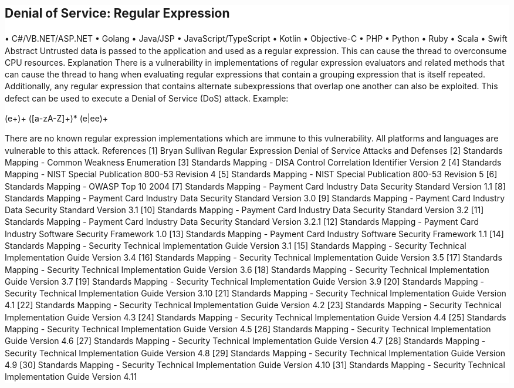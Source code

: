 




## Denial of Service: Regular Expression
•	C#/VB.NET/ASP.NET
•	Golang
•	Java/JSP
•	JavaScript/TypeScript
•	Kotlin
•	Objective-C
•	PHP
•	Python
•	Ruby
•	Scala
•	Swift
Abstract
Untrusted data is passed to the application and used as a regular expression. This can cause the thread to overconsume CPU resources.
Explanation
There is a vulnerability in implementations of regular expression evaluators and related methods that can cause the thread to hang when evaluating regular expressions that contain a grouping expression that is itself repeated. Additionally, any regular expression that contains alternate subexpressions that overlap one another can also be exploited. This defect can be used to execute a Denial of Service (DoS) attack.
Example:

  (e+)+
  ([a-zA-Z]+)*
  (e|ee)+

There are no known regular expression implementations which are immune to this vulnerability. All platforms and languages are vulnerable to this attack.
References
[1] Bryan Sullivan Regular Expression Denial of Service Attacks and Defenses
[2] Standards Mapping - Common Weakness Enumeration 
[3] Standards Mapping - DISA Control Correlation Identifier Version 2 
[4] Standards Mapping - NIST Special Publication 800-53 Revision 4 
[5] Standards Mapping - NIST Special Publication 800-53 Revision 5 
[6] Standards Mapping - OWASP Top 10 2004 
[7] Standards Mapping - Payment Card Industry Data Security Standard Version 1.1 
[8] Standards Mapping - Payment Card Industry Data Security Standard Version 3.0 
[9] Standards Mapping - Payment Card Industry Data Security Standard Version 3.1 
[10] Standards Mapping - Payment Card Industry Data Security Standard Version 3.2 
[11] Standards Mapping - Payment Card Industry Data Security Standard Version 3.2.1 
[12] Standards Mapping - Payment Card Industry Software Security Framework 1.0 
[13] Standards Mapping - Payment Card Industry Software Security Framework 1.1 
[14] Standards Mapping - Security Technical Implementation Guide Version 3.1 
[15] Standards Mapping - Security Technical Implementation Guide Version 3.4 
[16] Standards Mapping - Security Technical Implementation Guide Version 3.5 
[17] Standards Mapping - Security Technical Implementation Guide Version 3.6 
[18] Standards Mapping - Security Technical Implementation Guide Version 3.7 
[19] Standards Mapping - Security Technical Implementation Guide Version 3.9 
[20] Standards Mapping - Security Technical Implementation Guide Version 3.10 
[21] Standards Mapping - Security Technical Implementation Guide Version 4.1 
[22] Standards Mapping - Security Technical Implementation Guide Version 4.2 
[23] Standards Mapping - Security Technical Implementation Guide Version 4.3 
[24] Standards Mapping - Security Technical Implementation Guide Version 4.4 
[25] Standards Mapping - Security Technical Implementation Guide Version 4.5 
[26] Standards Mapping - Security Technical Implementation Guide Version 4.6 
[27] Standards Mapping - Security Technical Implementation Guide Version 4.7 
[28] Standards Mapping - Security Technical Implementation Guide Version 4.8 
[29] Standards Mapping - Security Technical Implementation Guide Version 4.9 
[30] Standards Mapping - Security Technical Implementation Guide Version 4.10 
[31] Standards Mapping - Security Technical Implementation Guide Version 4.11 